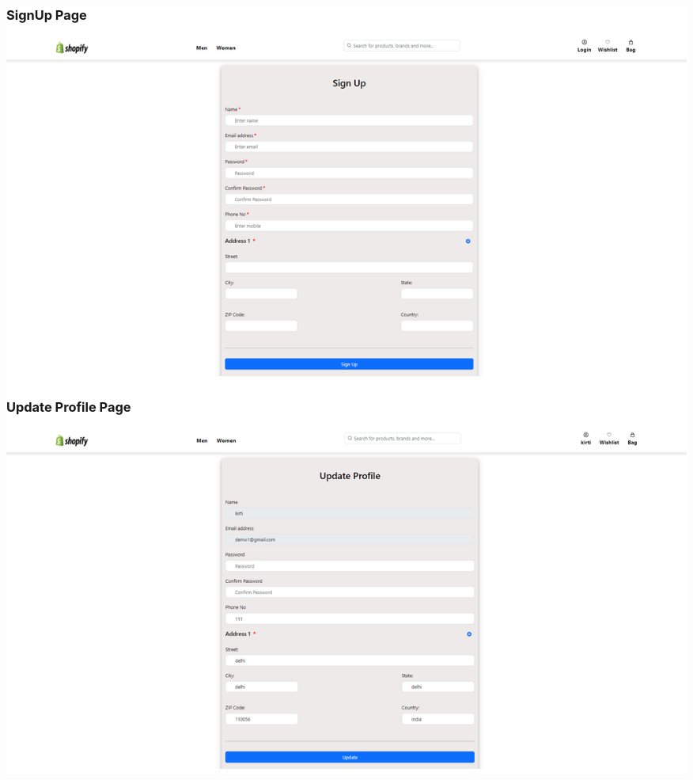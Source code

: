 ### SignUp Page

![SignUp page](./frontend/src/Screenshots/Signup.png)

### Update Profile Page

![Update Profile page](./frontend/src/Screenshots/Update_Profile.png)
